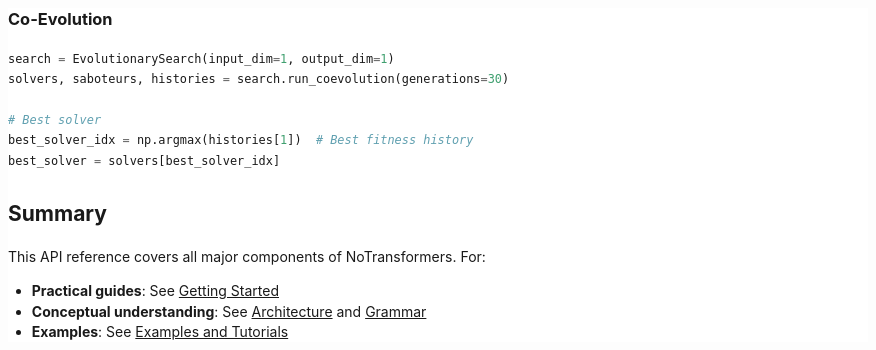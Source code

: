 ### Co-Evolution

```python
search = EvolutionarySearch(input_dim=1, output_dim=1)
solvers, saboteurs, histories = search.run_coevolution(generations=30)

# Best solver
best_solver_idx = np.argmax(histories[1])  # Best fitness history
best_solver = solvers[best_solver_idx]
```

## Summary

This API reference covers all major components of NoTransformers. For:
- **Practical guides**: See [Getting Started](getting-started.md)
- **Conceptual understanding**: See [Architecture](architecture.md) and [Grammar](grammar.md)
- **Examples**: See [Examples and Tutorials](examples.md)
